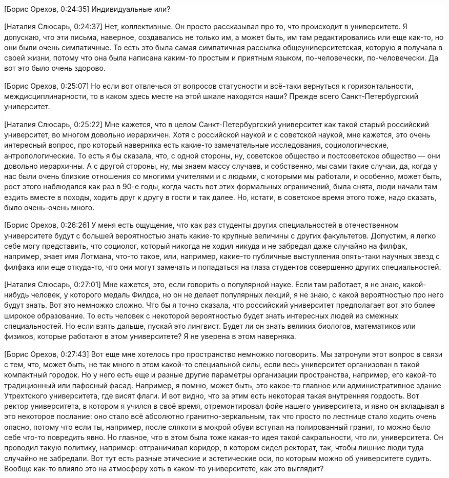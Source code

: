 [Борис Орехов, 0:24:35] Индивидуальные или?

[Наталия Слюсарь, 0:24:37] Нет, коллективные. Он просто рассказывал про то, что происходит в университете. Я допускаю, что эти письма, наверное, создавались не только им, а может быть, им там редактировались или еще как-то, но они были очень симпатичные. То есть это была самая симпатичная рассылка общеуниверситетская, которую я получала в своей жизни, потому что она была написана каким-то простым и приятным языком, по-человечески, по-человечески. Да вот это было очень здорово.

[Борис Орехов, 0:25:07] Но если вот отвлечься от вопросов статусности и всё-таки вернуться к горизонтальности, междисциплинарности, то в каком здесь месте на этой шкале находятся наши? Прежде всего Санкт-Петербургский университет.

[Наталия Слюсарь, 0:25:22] Мне кажется, что в целом Санкт-Петербургский университет как такой старый российский университет, во многом довольно иерархичен. Хотя с российской наукой и с советской наукой, мне кажется, это очень интересный вопрос, про который наверняка есть какие-то замечательные исследования, социологические, антропологические. То есть я бы сказала, что, с одной стороны, ну, советское общество и постсоветское общество — они довольно иерархичны. А с другой стороны, ну, мы знаем массу случаев, и собственно, мы сами такие случаи, да, когда у нас были очень близкие отношения со многими учителями и с людьми, с которыми мы работали, и особенно, может быть, рост этого наблюдался как раз в 90-е годы, когда часть вот этих формальных ограничений, была снята, люди начали там ездить вместе в походы, ходить друг к другу в гости и так далее. Но, кстати, в советское время этого тоже, надо сказать, было очень-очень много.

[Борис Орехов, 0:26:26] У меня есть ощущение, что как раз студенты других специальностей в отечественном университете будут с большей вероятностью знать какие-то крупные величины с других факультетов. Допустим, я легко себе могу представить, что социолог, который никогда не ходил никуда и не забредал даже случайно на филфак, например, знает имя Лотмана, что-то такое, или, например, какие-то публичные выступления опять-таки научных звезд с филфака или еще откуда-то, что они могут замечать и попадаться на глаза студентов совершенно других специальностей.

[Наталия Слюсарь, 0:27:01] Мне кажется, это, если говорить о популярной науке. Если там работает, я не знаю, какой-нибудь человек, у которого медаль Филдса, но он не делает популярных лекций, я не знаю, с какой вероятностью про него будут знать. Вот это немножко сложно. Что бы я точно сказала, что российский университет предполагает вот это более широкое образование. То есть человек с некоторой вероятностью будет знать интересных людей из смежных специальностей. Но если взять дальше, пускай это лингвист. Будет ли он знать великих биологов, математиков или физиков, которые работают в этом университете? Я не уверена в этом наверняка.

[Борис Орехов, 0:27:43] Вот еще мне хотелось про пространство немножко поговорить. Мы затронули этот вопрос в связи с тем, что, может быть, не так много в этом какой-то специальной силы, если весь университет организован в такой компактный городок. Но у него есть еще и разные другие параметры организации пространства, например, его какой-то традиционный или пафосный фасад. Например, я помню, может быть, это какое-то главное или административное здание Утрехтского университета, где висят флаги. И вот видно, что за этим есть некоторая такая внутренняя гордость. Вот ректор университета, в котором я учился в своё время, отремонтировал фойе нашего университета, и явно он вкладывал в это некоторое послание: оно стало всё абсолютно гранитно-зеркальным, так что просто по лестнице стало ходить очень опасно, потому что если ты, например, после слякоти в мокрой обуви вступал на полированный гранит, то можно было себе что-то повредить явно. Но главное, что в этом была тоже какая-то идея такой сакральности, что ли, университета. Он проводил такую политику, например: отграничивал коридор, в котором сидел ректорат, так, чтобы лишние люди туда случайно не забредали. Вот тут есть разные этические и эстетические оси, по которым можно об университете судить. Вообще как-то влияло это на атмосферу хоть в каком-то университете, как это выглядит?
